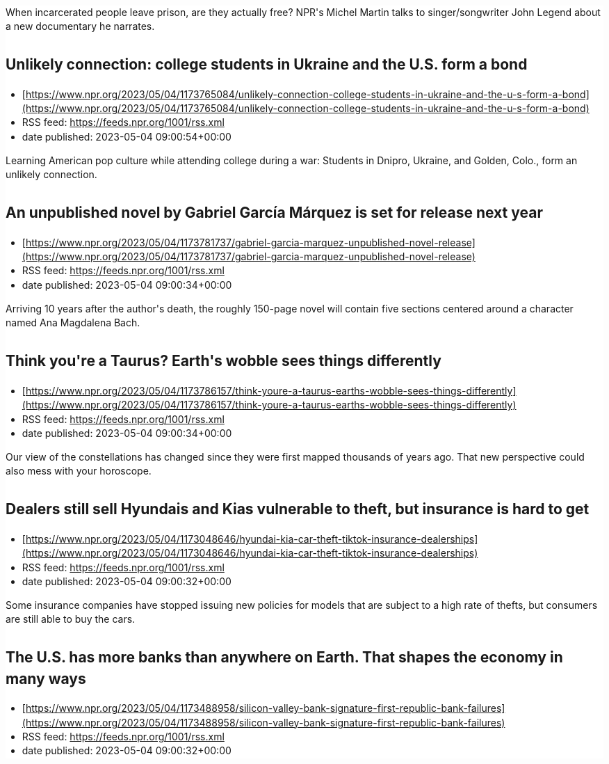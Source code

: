 When incarcerated people leave prison, are they actually free? NPR's Michel Martin talks to singer/songwriter John Legend about a new documentary he narrates.

## Unlikely connection: college students in Ukraine and the U.S. form a bond
 - [https://www.npr.org/2023/05/04/1173765084/unlikely-connection-college-students-in-ukraine-and-the-u-s-form-a-bond](https://www.npr.org/2023/05/04/1173765084/unlikely-connection-college-students-in-ukraine-and-the-u-s-form-a-bond)
 - RSS feed: https://feeds.npr.org/1001/rss.xml
 - date published: 2023-05-04 09:00:54+00:00

Learning American pop culture while attending college during a war: Students in Dnipro, Ukraine, and Golden, Colo., form an unlikely connection.

## An unpublished novel by Gabriel García Márquez is set for release next year
 - [https://www.npr.org/2023/05/04/1173781737/gabriel-garcia-marquez-unpublished-novel-release](https://www.npr.org/2023/05/04/1173781737/gabriel-garcia-marquez-unpublished-novel-release)
 - RSS feed: https://feeds.npr.org/1001/rss.xml
 - date published: 2023-05-04 09:00:34+00:00

Arriving 10 years after the author's death, the roughly 150-page novel will contain five sections centered around a character named Ana Magdalena Bach.

## Think you're a Taurus? Earth's wobble sees things differently
 - [https://www.npr.org/2023/05/04/1173786157/think-youre-a-taurus-earths-wobble-sees-things-differently](https://www.npr.org/2023/05/04/1173786157/think-youre-a-taurus-earths-wobble-sees-things-differently)
 - RSS feed: https://feeds.npr.org/1001/rss.xml
 - date published: 2023-05-04 09:00:34+00:00

Our view of the constellations has changed since they were first mapped thousands of years ago. That new perspective could also mess with your horoscope.

## Dealers still sell Hyundais and Kias vulnerable to theft, but insurance is hard to get
 - [https://www.npr.org/2023/05/04/1173048646/hyundai-kia-car-theft-tiktok-insurance-dealerships](https://www.npr.org/2023/05/04/1173048646/hyundai-kia-car-theft-tiktok-insurance-dealerships)
 - RSS feed: https://feeds.npr.org/1001/rss.xml
 - date published: 2023-05-04 09:00:32+00:00

Some insurance companies have stopped issuing new policies for models that are subject to a high rate of thefts, but consumers are still able to buy the cars.

## The U.S. has more banks than anywhere on Earth. That shapes the economy in many ways
 - [https://www.npr.org/2023/05/04/1173488958/silicon-valley-bank-signature-first-republic-bank-failures](https://www.npr.org/2023/05/04/1173488958/silicon-valley-bank-signature-first-republic-bank-failures)
 - RSS feed: https://feeds.npr.org/1001/rss.xml
 - date published: 2023-05-04 09:00:32+00:00
